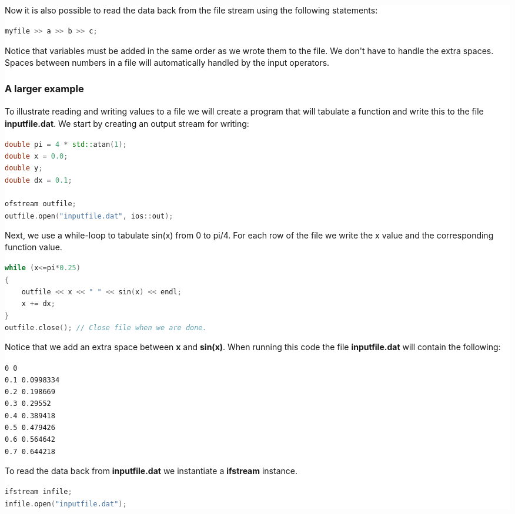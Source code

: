 Now it is also possible to read the data back from the file stream using the following statements:

```cpp
myfile >> a >> b >> c;
```

Notice that variables must be added in the same order as we wrote them to the file. We don't have to handle the extra spaces. Spaces between numbers in a file will automatically handled by the input operators.

### A larger example

To illustrate reading and writing values to a file we will create a program that will tabulate a function and write this to the file **inputfile.dat**. We start by creating an output stream for writing:

```cpp
double pi = 4 * std::atan(1);
double x = 0.0;
double y;
double dx = 0.1;

ofstream outfile;
outfile.open("inputfile.dat", ios::out);
```

Next, we use a while-loop to tabulate sin(x) from 0 to pi/4. For each row of the file we write the x value and the corresponding function value.

```cpp
while (x<=pi*0.25)
{
    outfile << x << " " << sin(x) << endl;
    x += dx;
}
outfile.close(); // Close file when we are done.
```

Notice that we add an extra space between **x** and **sin(x)**. When running this code the file **inputfile.dat** will contain the following:

```
0 0
0.1 0.0998334
0.2 0.198669
0.3 0.29552
0.4 0.389418
0.5 0.479426
0.6 0.564642
0.7 0.644218
```

To read the data back from **inputfile.dat** we instantiate a **ifstream** instance.

```cpp
ifstream infile;
infile.open("inputfile.dat");
```
